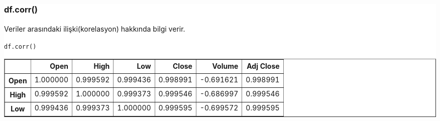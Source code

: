 

### **df.corr()**

Veriler arasındaki ilişki(korelasyon) hakkında bilgi verir.


```python
df.corr()
```




<div>
<style scoped>
    .dataframe tbody tr th:only-of-type {
        vertical-align: middle;
    }

    .dataframe tbody tr th {
        vertical-align: top;
    }

    .dataframe thead th {
        text-align: right;
    }
</style>
<table border="1" class="dataframe">
  <thead>
    <tr style="text-align: right;">
      <th></th>
      <th>Open</th>
      <th>High</th>
      <th>Low</th>
      <th>Close</th>
      <th>Volume</th>
      <th>Adj Close</th>
    </tr>
  </thead>
  <tbody>
    <tr>
      <th>Open</th>
      <td>1.000000</td>
      <td>0.999592</td>
      <td>0.999436</td>
      <td>0.998991</td>
      <td>-0.691621</td>
      <td>0.998991</td>
    </tr>
    <tr>
      <th>High</th>
      <td>0.999592</td>
      <td>1.000000</td>
      <td>0.999373</td>
      <td>0.999546</td>
      <td>-0.686997</td>
      <td>0.999546</td>
    </tr>
    <tr>
      <th>Low</th>
      <td>0.999436</td>
      <td>0.999373</td>
      <td>1.000000</td>
      <td>0.999595</td>
      <td>-0.699572</td>
      <td>0.999595</td>
    </tr>